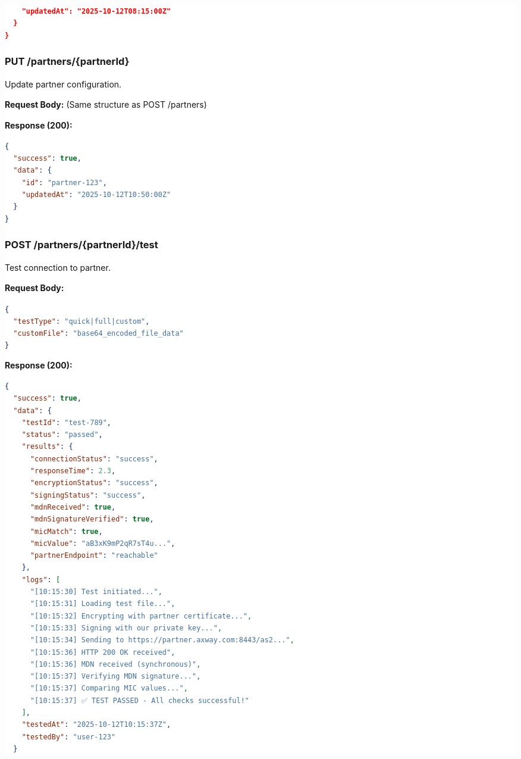 ```json
    "updatedAt": "2025-10-12T08:15:00Z"
  }
}
```

### PUT /partners/{partnerId}
Update partner configuration.

**Request Body:** (Same structure as POST /partners)

**Response (200):**
```json
{
  "success": true,
  "data": {
    "id": "partner-123",
    "updatedAt": "2025-10-12T10:50:00Z"
  }
}
```

### POST /partners/{partnerId}/test
Test connection to partner.

**Request Body:**
```json
{
  "testType": "quick|full|custom",
  "customFile": "base64_encoded_file_data"
}
```

**Response (200):**
```json
{
  "success": true,
  "data": {
    "testId": "test-789",
    "status": "passed",
    "results": {
      "connectionStatus": "success",
      "responseTime": 2.3,
      "encryptionStatus": "success",
      "signingStatus": "success",
      "mdnReceived": true,
      "mdnSignatureVerified": true,
      "micMatch": true,
      "micValue": "aB3xK9mP2qR7sT4u...",
      "partnerEndpoint": "reachable"
    },
    "logs": [
      "[10:15:30] Test initiated...",
      "[10:15:31] Loading test file...",
      "[10:15:32] Encrypting with partner certificate...",
      "[10:15:33] Signing with our private key...",
      "[10:15:34] Sending to https://partner.axway.com:8443/as2...",
      "[10:15:36] HTTP 200 OK received",
      "[10:15:36] MDN received (synchronous)",
      "[10:15:37] Verifying MDN signature...",
      "[10:15:37] Comparing MIC values...",
      "[10:15:37] ✅ TEST PASSED - All checks successful!"
    ],
    "testedAt": "2025-10-12T10:15:37Z",
    "testedBy": "user-123"
  }
```